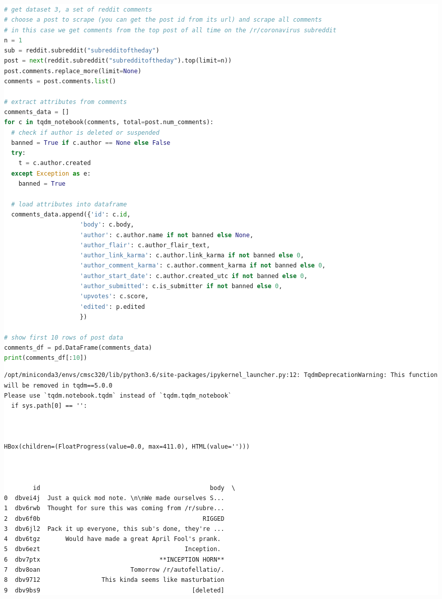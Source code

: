 

```python
# get dataset 3, a set of reddit comments
# choose a post to scrape (you can get the post id from its url) and scrape all comments
# in this case we get comments from the top post of all time on the /r/coronavirus subreddit
n = 1
sub = reddit.subreddit("subredditoftheday")
post = next(reddit.subreddit("subredditoftheday").top(limit=n))
post.comments.replace_more(limit=None)
comments = post.comments.list()

# extract attributes from comments
comments_data = []
for c in tqdm_notebook(comments, total=post.num_comments):
  # check if author is deleted or suspended
  banned = True if c.author == None else False
  try:
    t = c.author.created
  except Exception as e:
    banned = True

  # load attributes into dataframe
  comments_data.append({'id': c.id, 
                     'body': c.body,
                     'author': c.author.name if not banned else None,
                     'author_flair': c.author_flair_text,
                     'author_link_karma': c.author.link_karma if not banned else 0,
                     'author_comment_karma': c.author.comment_karma if not banned else 0,
                     'author_start_date': c.author.created_utc if not banned else 0,
                     'author_submitted': c.is_submitter if not banned else 0,
                     'upvotes': c.score,
                     'edited': p.edited
                     })
  
# show first 10 rows of post data
comments_df = pd.DataFrame(comments_data)
print(comments_df[:10])
```

    /opt/miniconda3/envs/cmsc320/lib/python3.6/site-packages/ipykernel_launcher.py:12: TqdmDeprecationWarning: This function will be removed in tqdm==5.0.0
    Please use `tqdm.notebook.tqdm` instead of `tqdm.tqdm_notebook`
      if sys.path[0] == '':



    HBox(children=(FloatProgress(value=0.0, max=411.0), HTML(value='')))


    
            id                                               body  \
    0  dbvei4j  Just a quick mod note. \n\nWe made ourselves S...   
    1  dbv6rwb  Thought for sure this was coming from /r/subre...   
    2  dbv6f0b                                             RIGGED   
    3  dbv6jl2  Pack it up everyone, this sub's done, they're ...   
    4  dbv6tgz       Would have made a great April Fool's prank.    
    5  dbv6ezt                                        Inception.    
    6  dbv7ptx                                 **INCEPTION HORN**   
    7  dbv8oan                         Tomorrow /r/autofellatio/.   
    8  dbv9712                 This kinda seems like masturbation   
    9  dbv9bs9                                          [deleted]   
    